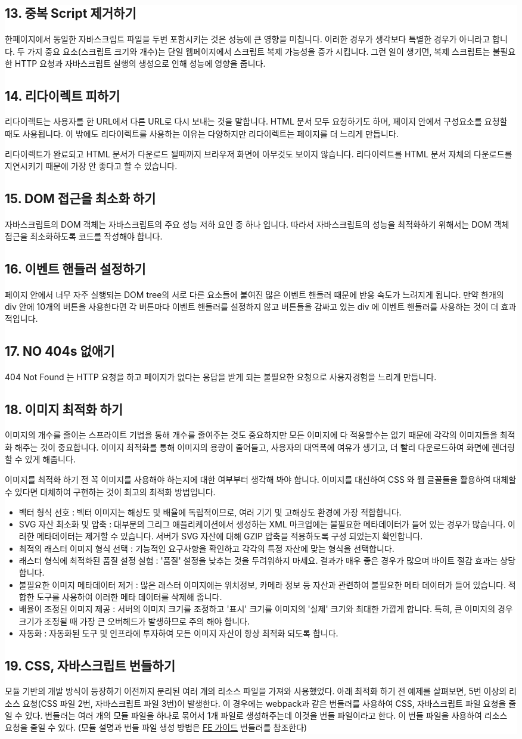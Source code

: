 
## 13. 중복 Script 제거하기
한페이지에서 동일한 자바스크립트 파일을 두번 포함시키는 것은 성능에 큰 영향을 미칩니다. 이러한 경우가 생각보다 특별한 경우가 아니라고 합니다. 두 가지 중요 요소(스크립트 크기와 개수)는 단일 웹페이지에서 스크립트 복제 가능성을 증가 시킵니다. 그런 일이 생기면, 복제 스크립트는 불필요한 HTTP 요청과 자바스크립트 실행의 생성으로 인해 성능에 영향을 줍니다.  


## 14. 리다이렉트 피하기
리다이렉트는 사용자를 한 URL에서 다른 URL로 다시 보내는 것을 말합니다. HTML 문서 모두 요청하기도 하며, 페이지 안에서 구성요소를 요청할 때도 사용됩니다. 이 밖에도 리다이렉트를 사용하는 이유는 다양하지만 리다이렉트는 페이지를 더 느리게 만듭니다. 

리다이렉트가 완료되고 HTML 문서가 다운로드 될때까지 브라우저 화면에 아무것도 보이지 않습니다. 리다이렉트를 HTML 문서 자체의 다운로드를 지연시키기 때문에 가장 안 좋다고 할 수 있습니다. 


## 15. DOM 접근을 최소화 하기
자바스크립트의 DOM 객체는 자바스크립트의 주요 성능 저하 요인 중 하나 입니다. 따라서 자바스크립트의 성능을 최적화하기 위해서는 DOM 객체 접근을 최소화하도록 코드를 작성해야 합니다. 


## 16. 이벤트 핸들러 설정하기
페이지 안에서 너무 자주 실행되는 DOM tree의 서로 다른 요소들에 붙여진 많은 이벤트 핸들러 때문에 반응 속도가 느려지게 됩니다. 만약 한개의 div 안에 10개의 버튼을 사용한다면 각 버튼마다 이벤트 핸들러를 설정하지 않고 버튼들을 감싸고 있는 div 에 이벤트 핸들러를 사용하는 것이 더 효과적입니다. 


## 17. NO 404s 없애기
404 Not Found 는 HTTP 요청을 하고 페이지가 없다는 응답을 받게 되는 불필요한 요청으로 사용자경험을 느리게 만듭니다. 


## 18. 이미지 최적화 하기
이미지의 개수를 줄이는 스프라이트 기법을 통해 개수를 줄여주는 것도 중요하지만 모든 이미지에 다 적용할수는 없기 때문에 각각의 이미지들을 최적화 해주는 것이 중요합니다. 이미지 최적화를 통해 이미지의 용량이 줄어들고, 사용자의 대역폭에 여유가 생기고, 더 빨리 다운로드하여 화면에 렌더링 할 수 있게 해줍니다.

이미지를 최적화 하기 전 꼭 이미지를 사용해야 하는지에 대한 여부부터 생각해 봐야 합니다. 이미지를 대신하여 CSS 와 웹 글꼴들을 활용하여 대체할수 있다면 대체하여 구현하는 것이 최고의 최적화 방법입니다.

- 벡터 형식 선호 : 벡터 이미지는 해상도 및 배율에 독립적이므로, 여러 기기 및 고해상도 환경에 가장 적합합니다.
- SVG 자산 최소화 및 압축 : 대부분의 그리그 애플리케이션에서 생성하는 XML 마크업에는 불필요한 메타데이터가 들어 있는 경우가 많습니다. 이러한 메타데이터는 제거할 수 있습니다. 서버가 SVG 자산에 대해 GZIP 압축을 적용하도록 구성 되었는지 확인합니다.
- 최적의 래스터 이미지 형식 선택 : 기능적인 요구사항을 확인하고 각각의 특정 자산에 맞는 형식을 선택합니다.
- 래스터 형식에 최적화된 품질 설정 실험 : '품질' 설정을 낮추는 것을 두려워하지 마세요. 결과가 매우 좋은 경우가 많으며 바이트 절감 효과는 상당합니다.
- 불필요한 이미지 메타데이터 제거 : 많은 래스터 이미지에는 위치정보, 카메라 정보 등 자산과 관련하여 불필요한 메타 데이터가 들어 있습니다. 적합한 도구를 사용하여 이러한 메타 데이터를 삭제해 줍니다.
- 배율이 조정된 이미지 제공 : 서버의 이미지 크기를 조정하고 '표시' 크기를 이미지의 '실제' 크기와 최대한 가깝게 합니다. 특히, 큰 이미지의 경우 크기가 조정될 때 가장 큰 오버헤드가 발생하므로 주의 해야 합니다.
- 자동화 : 자동화된 도구 및 인프라에 투자하여 모든 이미지 자산이 항상 최적화 되도록 합니다.


## 19. CSS, 자바스크립트 번들하기
모듈 기반의 개발 방식이 등장하기 이전까지 분리된 여러 개의 리소스 파일을 가져와 사용했었다. 아래 최적화 하기 전 예제를 살펴보면, 5번 이상의 리소스 요청(CSS 파일 2번, 자바스크립트 파일 3번)이 발생한다. 이 경우에는 webpack과 같은 번들러를 사용하여 CSS, 자바스크립트 파일 요청을 줄일 수 있다. 번들러는 여러 개의 모듈 파일을 하나로 묶어서 1개 파일로 생성해주는데 이것을 번들 파일이라고 한다. 이 번들 파일을 사용하여 리소스 요청을 줄일 수 있다. (모듈 설명과 번들 파일 생성 방법은 [FE 가이드](https://ui.toast.com/fe-guide/ko_BUNDLER) 번들러를 참조한다)
